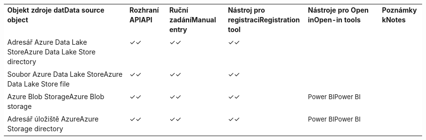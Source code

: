 <table>
    <tr>
       <td><span data-ttu-id="01eb8-109"><b>Objekt zdroje dat</b></span><span class="sxs-lookup"><span data-stu-id="01eb8-109"><b>Data source object</b></span></span></td>
       <td><span data-ttu-id="01eb8-110"><b>Rozhraní API</b></span><span class="sxs-lookup"><span data-stu-id="01eb8-110"><b>API</b></span></span></td>
       <td><span data-ttu-id="01eb8-111"><b>Ruční zadání</b></span><span class="sxs-lookup"><span data-stu-id="01eb8-111"><b>Manual entry</b></span></span></td>
       <td><span data-ttu-id="01eb8-112"><b>Nástroj pro registraci</b></span><span class="sxs-lookup"><span data-stu-id="01eb8-112"><b>Registration tool</b></span></span></td>
       <td><span data-ttu-id="01eb8-113"><b>Nástroje pro Open in</b></span><span class="sxs-lookup"><span data-stu-id="01eb8-113"><b>Open-in tools</b></span></span></td>
       <td><span data-ttu-id="01eb8-114"><b>Poznámky k</b></span><span class="sxs-lookup"><span data-stu-id="01eb8-114"><b>Notes</b></span></span></td>
    </tr>
    <tr>
      <td><span data-ttu-id="01eb8-115">Adresář Azure Data Lake Store</span><span class="sxs-lookup"><span data-stu-id="01eb8-115">Azure Data Lake Store directory</span></span></td>
      <td><span data-ttu-id="01eb8-116">✓</span><span class="sxs-lookup"><span data-stu-id="01eb8-116">✓</span></span></td>
      <td><span data-ttu-id="01eb8-117">✓</span><span class="sxs-lookup"><span data-stu-id="01eb8-117">✓</span></span></td>
      <td><span data-ttu-id="01eb8-118">✓</span><span class="sxs-lookup"><span data-stu-id="01eb8-118">✓</span></span></td>
      <td><font size=2></font></td>
      <td><font size=2></font></td>
    </tr>
    <tr>
      <td><span data-ttu-id="01eb8-119">Soubor Azure Data Lake Store</span><span class="sxs-lookup"><span data-stu-id="01eb8-119">Azure Data Lake Store file</span></span></td>
      <td><span data-ttu-id="01eb8-120">✓</span><span class="sxs-lookup"><span data-stu-id="01eb8-120">✓</span></span></td>
      <td><span data-ttu-id="01eb8-121">✓</span><span class="sxs-lookup"><span data-stu-id="01eb8-121">✓</span></span></td>
      <td><span data-ttu-id="01eb8-122">✓</span><span class="sxs-lookup"><span data-stu-id="01eb8-122">✓</span></span></td>
      <td><font size=2></font></td>
      <td><font size=2></font></td>
    </tr>
    <tr>
      <td><span data-ttu-id="01eb8-123">Azure Blob Storage</span><span class="sxs-lookup"><span data-stu-id="01eb8-123">Azure Blob storage</span></span></td>
      <td><span data-ttu-id="01eb8-124">✓</span><span class="sxs-lookup"><span data-stu-id="01eb8-124">✓</span></span></td>
      <td><span data-ttu-id="01eb8-125">✓</span><span class="sxs-lookup"><span data-stu-id="01eb8-125">✓</span></span></td>
      <td><span data-ttu-id="01eb8-126">✓</span><span class="sxs-lookup"><span data-stu-id="01eb8-126">✓</span></span></td>
      <td><span data-ttu-id="01eb8-127"><font size=2>Power BI</font></span><span class="sxs-lookup"><span data-stu-id="01eb8-127"><font size=2>Power BI</font></span></span></td>
      <td><font size=2></font></td>
    </tr>
    <tr>
      <td><span data-ttu-id="01eb8-128">Adresář úložiště Azure</span><span class="sxs-lookup"><span data-stu-id="01eb8-128">Azure Storage directory</span></span></td>
      <td><span data-ttu-id="01eb8-129">✓</span><span class="sxs-lookup"><span data-stu-id="01eb8-129">✓</span></span></td>
      <td><span data-ttu-id="01eb8-130">✓</span><span class="sxs-lookup"><span data-stu-id="01eb8-130">✓</span></span></td>
      <td><span data-ttu-id="01eb8-131">✓</span><span class="sxs-lookup"><span data-stu-id="01eb8-131">✓</span></span></td>
      <td><span data-ttu-id="01eb8-132"><font size=2>Power BI</font></span><span class="sxs-lookup"><span data-stu-id="01eb8-132"><font size=2>Power BI</font></span></span></td>
      <td><font size=2></font></td>
